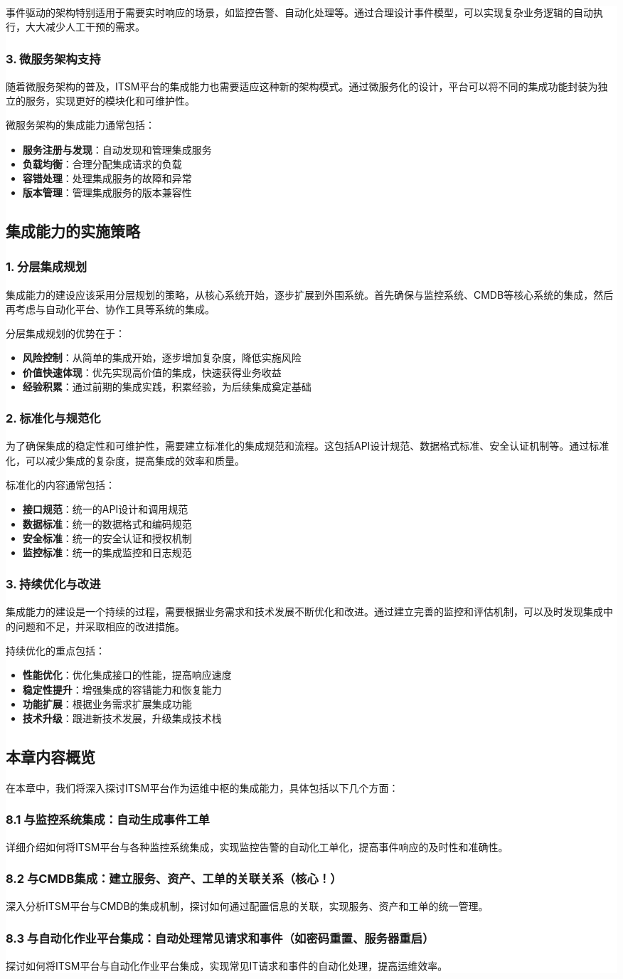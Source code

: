 事件驱动的架构特别适用于需要实时响应的场景，如监控告警、自动化处理等。通过合理设计事件模型，可以实现复杂业务逻辑的自动执行，大大减少人工干预的需求。

### 3. 微服务架构支持
随着微服务架构的普及，ITSM平台的集成能力也需要适应这种新的架构模式。通过微服务化的设计，平台可以将不同的集成功能封装为独立的服务，实现更好的模块化和可维护性。

微服务架构的集成能力通常包括：
- **服务注册与发现**：自动发现和管理集成服务
- **负载均衡**：合理分配集成请求的负载
- **容错处理**：处理集成服务的故障和异常
- **版本管理**：管理集成服务的版本兼容性

## 集成能力的实施策略

### 1. 分层集成规划
集成能力的建设应该采用分层规划的策略，从核心系统开始，逐步扩展到外围系统。首先确保与监控系统、CMDB等核心系统的集成，然后再考虑与自动化平台、协作工具等系统的集成。

分层集成规划的优势在于：
- **风险控制**：从简单的集成开始，逐步增加复杂度，降低实施风险
- **价值快速体现**：优先实现高价值的集成，快速获得业务收益
- **经验积累**：通过前期的集成实践，积累经验，为后续集成奠定基础

### 2. 标准化与规范化
为了确保集成的稳定性和可维护性，需要建立标准化的集成规范和流程。这包括API设计规范、数据格式标准、安全认证机制等。通过标准化，可以减少集成的复杂度，提高集成的效率和质量。

标准化的内容通常包括：
- **接口规范**：统一的API设计和调用规范
- **数据标准**：统一的数据格式和编码规范
- **安全标准**：统一的安全认证和授权机制
- **监控标准**：统一的集成监控和日志规范

### 3. 持续优化与改进
集成能力的建设是一个持续的过程，需要根据业务需求和技术发展不断优化和改进。通过建立完善的监控和评估机制，可以及时发现集成中的问题和不足，并采取相应的改进措施。

持续优化的重点包括：
- **性能优化**：优化集成接口的性能，提高响应速度
- **稳定性提升**：增强集成的容错能力和恢复能力
- **功能扩展**：根据业务需求扩展集成功能
- **技术升级**：跟进新技术发展，升级集成技术栈

## 本章内容概览

在本章中，我们将深入探讨ITSM平台作为运维中枢的集成能力，具体包括以下几个方面：

### 8.1 与监控系统集成：自动生成事件工单
详细介绍如何将ITSM平台与各种监控系统集成，实现监控告警的自动化工单化，提高事件响应的及时性和准确性。

### 8.2 与CMDB集成：建立服务、资产、工单的关联关系（核心！）
深入分析ITSM平台与CMDB的集成机制，探讨如何通过配置信息的关联，实现服务、资产和工单的统一管理。

### 8.3 与自动化作业平台集成：自动处理常见请求和事件（如密码重置、服务器重启）
探讨如何将ITSM平台与自动化作业平台集成，实现常见IT请求和事件的自动化处理，提高运维效率。
